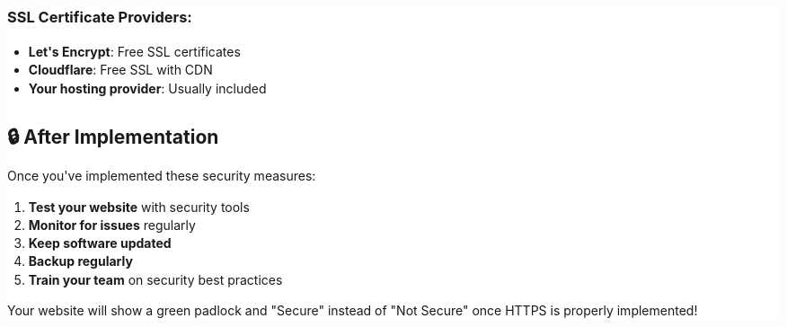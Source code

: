 ### **SSL Certificate Providers:**
- **Let's Encrypt**: Free SSL certificates
- **Cloudflare**: Free SSL with CDN
- **Your hosting provider**: Usually included

## 🔒 **After Implementation**

Once you've implemented these security measures:

1. **Test your website** with security tools
2. **Monitor for issues** regularly
3. **Keep software updated**
4. **Backup regularly**
5. **Train your team** on security best practices

Your website will show a green padlock and "Secure" instead of "Not Secure" once HTTPS is properly implemented! 